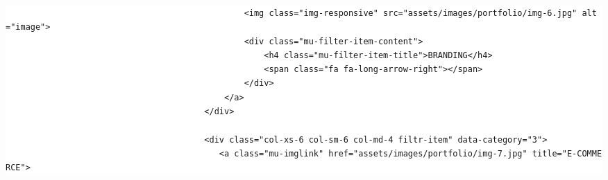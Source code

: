 								                   	<img class="img-responsive" src="assets/images/portfolio/img-6.jpg" alt="image">
								                    <div class="mu-filter-item-content">
								                    	<h4 class="mu-filter-item-title">BRANDING</h4>
								                    	<span class="fa fa-long-arrow-right"></span>
								                    </div>
								                </a>
							                </div>

							                <div class="col-xs-6 col-sm-6 col-md-4 filtr-item" data-category="3">
							                   <a class="mu-imglink" href="assets/images/portfolio/img-7.jpg" title="E-COMMERCE">